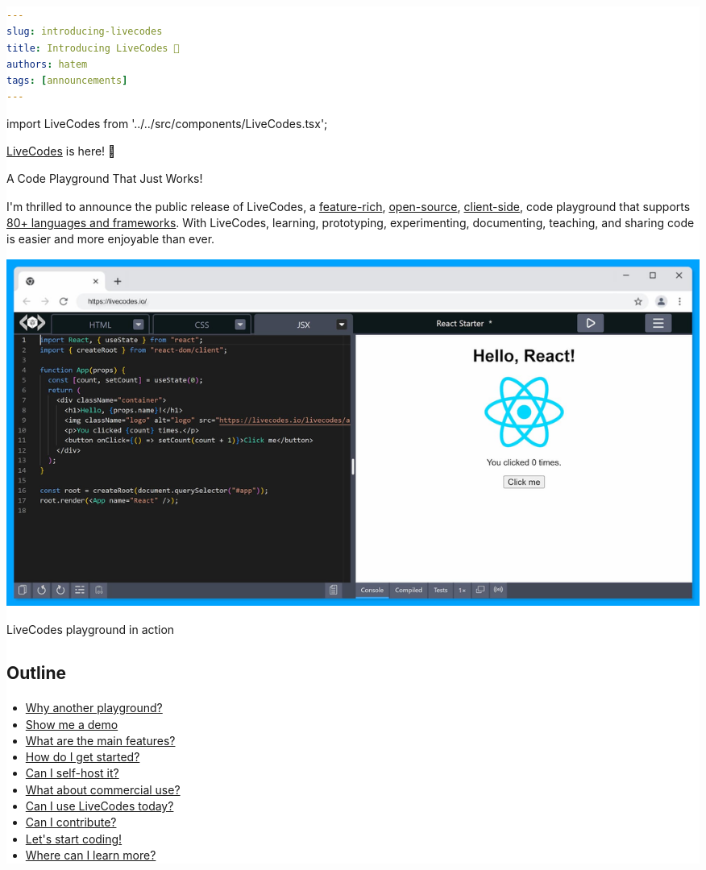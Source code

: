 ```yaml
---
slug: introducing-livecodes
title: Introducing LiveCodes 🎉
authors: hatem
tags: [announcements]
---
```


import LiveCodes from '../../src/components/LiveCodes.tsx';

[LiveCodes](https://livecodes.io) is here! 🎊

A Code Playground That Just Works!

I'm thrilled to announce the public release of LiveCodes, a [feature-rich](./index.md#what-are-the-main-features), [open-source](./index.md#free-and-open-source), [client-side](./index.md#client-side), code playground that supports [80+ languages and frameworks](./index.md#language-support). With LiveCodes, learning, prototyping, experimenting, documenting, teaching, and sharing code is easier and more enjoyable than ever.



![LiveCodes react starter template](./livecodes.jpg)

<div class="caption">LiveCodes playground in action</div>

## Outline

- [Why another playground?](#why-another-playground)
- [Show me a demo](#show-me-a-demo)
- [What are the main features?](#what-are-the-main-features)
- [How do I get started?](#how-do-i-get-started)
- [Can I self-host it?](#can-i-self-host-it)
- [What about commercial use?](#what-about-commercial-use)
- [Can I use LiveCodes today?](#can-i-use-livecodes-today)
- [Can I contribute?](#can-i-contribute)
- [Let's start coding!](#lets-start-coding)
- [Where can I learn more?](#where-can-i-learn-more)
